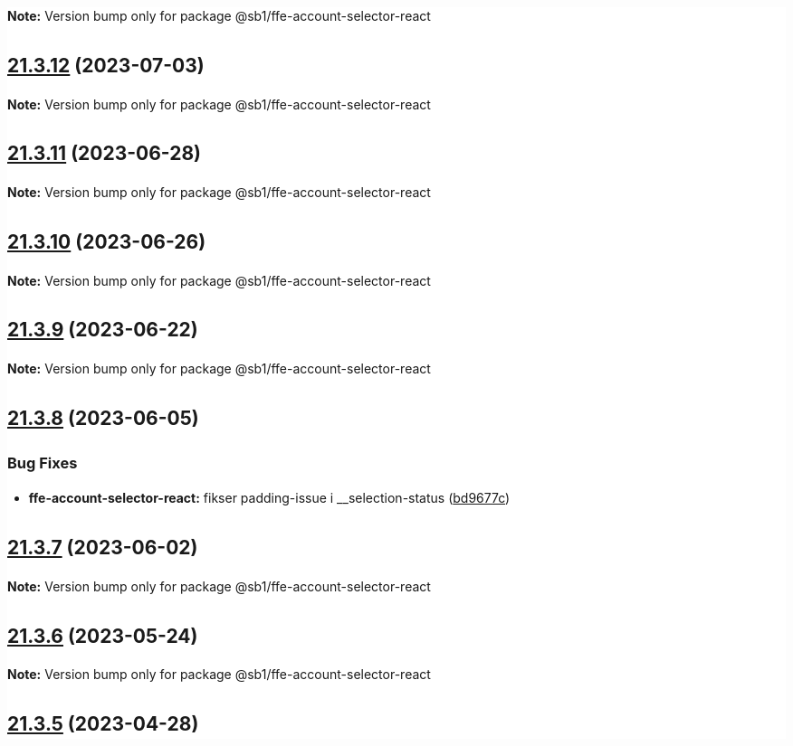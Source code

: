 **Note:** Version bump only for package @sb1/ffe-account-selector-react

## [21.3.12](https://github.com/SpareBank1/designsystem/compare/@sb1/ffe-account-selector-react@21.3.11...@sb1/ffe-account-selector-react@21.3.12) (2023-07-03)

**Note:** Version bump only for package @sb1/ffe-account-selector-react

## [21.3.11](https://github.com/SpareBank1/designsystem/compare/@sb1/ffe-account-selector-react@21.3.10...@sb1/ffe-account-selector-react@21.3.11) (2023-06-28)

**Note:** Version bump only for package @sb1/ffe-account-selector-react

## [21.3.10](https://github.com/SpareBank1/designsystem/compare/@sb1/ffe-account-selector-react@21.3.9...@sb1/ffe-account-selector-react@21.3.10) (2023-06-26)

**Note:** Version bump only for package @sb1/ffe-account-selector-react

## [21.3.9](https://github.com/SpareBank1/designsystem/compare/@sb1/ffe-account-selector-react@21.3.8...@sb1/ffe-account-selector-react@21.3.9) (2023-06-22)

**Note:** Version bump only for package @sb1/ffe-account-selector-react

## [21.3.8](https://github.com/SpareBank1/designsystem/compare/@sb1/ffe-account-selector-react@21.3.7...@sb1/ffe-account-selector-react@21.3.8) (2023-06-05)

### Bug Fixes

-   **ffe-account-selector-react:** fikser padding-issue i \_\_selection-status ([bd9677c](https://github.com/SpareBank1/designsystem/commit/bd9677ca8240e1fec8b5e47e22f57de79f2fcb3e))

## [21.3.7](https://github.com/SpareBank1/designsystem/compare/@sb1/ffe-account-selector-react@21.3.6...@sb1/ffe-account-selector-react@21.3.7) (2023-06-02)

**Note:** Version bump only for package @sb1/ffe-account-selector-react

## [21.3.6](https://github.com/SpareBank1/designsystem/compare/@sb1/ffe-account-selector-react@21.3.5...@sb1/ffe-account-selector-react@21.3.6) (2023-05-24)

**Note:** Version bump only for package @sb1/ffe-account-selector-react

## [21.3.5](https://github.com/SpareBank1/designsystem/compare/@sb1/ffe-account-selector-react@21.3.4...@sb1/ffe-account-selector-react@21.3.5) (2023-04-28)
